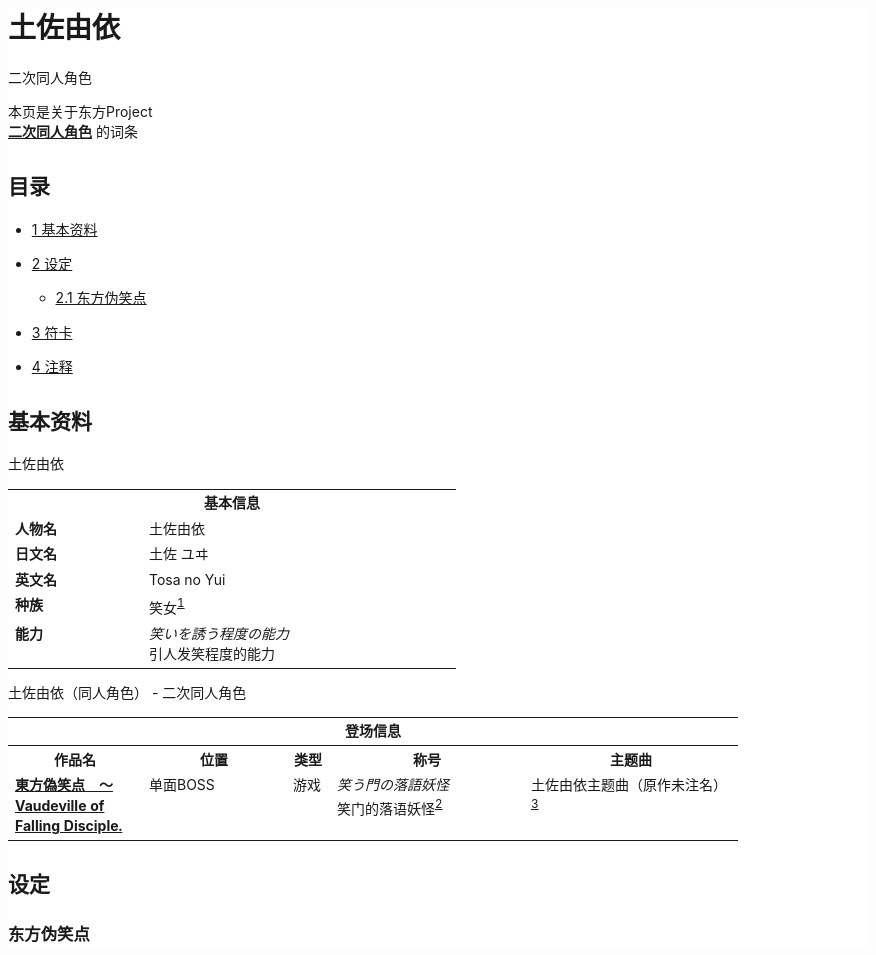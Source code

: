 # 土佐由依



二次同人角色

本页是关于东方Project  
 **[二次同人角色](./二次角色列表.md)** 的词条

## 目录

- [1 基本资料](#基本资料)
- [2 设定](#设定)

  - [2.1 东方伪笑点](#东方伪笑点)



- [3 符卡](#符卡)
- [4 注释](#注释)





## 基本资料
[](./文件-土佐由依.png.md)  [](./文件-土佐由依.png.md)土佐由依

<table>
<tbody><tr>
<th colspan="2">基本信息</th>
</tr>
<tr>
<td style="width:120px"><b>人物名</b></td><td style="min-width:300px">土佐由依</td>
</tr><tr><td><b>日文名</b></td><td>土佐 ユヰ</td></tr><tr><td><b>英文名</b></td><td>Tosa no Yui</td></tr><tr><td><b>种族</b></td><td>笑女<sup id="cite_ref-1" class="reference"><a href="#cite_note-1">1</a></sup></td></tr><tr><td><b>能力</b></td><td><i>笑いを誘う程度の能力</i><br>引人发笑程度的能力</td></tr></tbody></table>

土佐由依（同人角色） - 二次同人角色

<table>
<tbody><tr>
<th colspan="5">登场信息</th>
</tr><tr><th><b>作品名</b></th><th><b>位置</b></th><th><b>类型</b></th><th><b>称号</b></th><th><b>主题曲</b></th></tr><tr><td rowspan="1" style="width:120px"><b><a href="./東方偽笑点～Vaudeville_of_Falling_Disciple..md" title="東方偽笑点～Vaudeville of Falling Disciple." unred="">東方偽笑点　～ Vaudeville of Falling Disciple.</a></b></td><td style="width:130px">单面BOSS</td><td class="bg-color-danger-30" style="width:30px;">游戏</td><td style="width:180px"><i>笑う門の落語妖怪</i><br>笑门的落语妖怪<sup id="cite_ref-2" class="reference"><a href="#cite_note-2">2</a></sup></td><td style="width:200px">土佐由依主题曲（原作未注名）<sup id="cite_ref-3" class="reference"><a href="#cite_note-3">3</a></sup></td></tr></tbody></table>



## 设定

### 东方伪笑点
